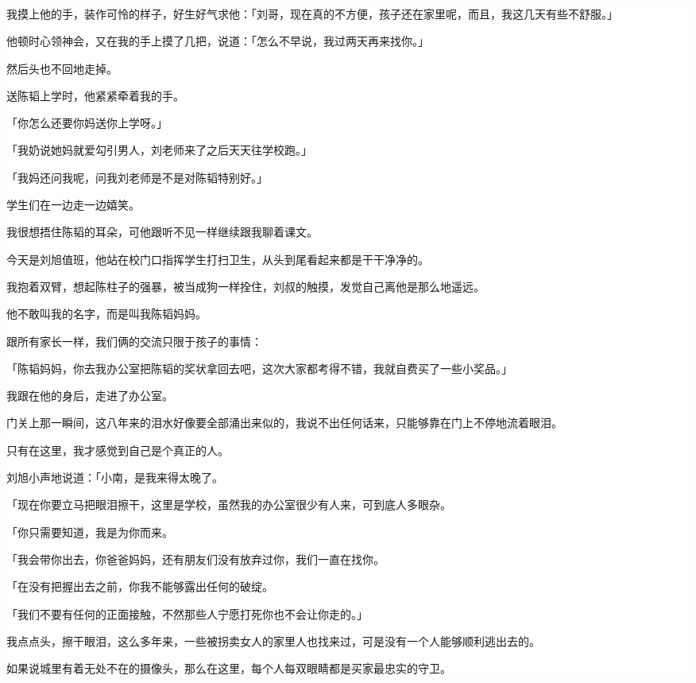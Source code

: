 我摸上他的手，装作可怜的样子，好生好气求他：「刘哥，现在真的不方便，孩子还在家里呢，而且，我这几天有些不舒服。」


他顿时心领神会，又在我的手上摸了几把，说道：「怎么不早说，我过两天再来找你。」


然后头也不回地走掉。


送陈韬上学时，他紧紧牵着我的手。


「你怎么还要你妈送你上学呀。」


「我奶说她妈就爱勾引男人，刘老师来了之后天天往学校跑。」


「我妈还问我呢，问我刘老师是不是对陈韬特别好。」


学生们在一边走一边嬉笑。


我很想捂住陈韬的耳朵，可他跟听不见一样继续跟我聊着课文。


今天是刘旭值班，他站在校门口指挥学生打扫卫生，从头到尾看起来都是干干净净的。


我抱着双臂，想起陈柱子的强暴，被当成狗一样拴住，刘叔的触摸，发觉自己离他是那么地遥远。


他不敢叫我的名字，而是叫我陈韬妈妈。


跟所有家长一样，我们俩的交流只限于孩子的事情：


「陈韬妈妈，你去我办公室把陈韬的奖状拿回去吧，这次大家都考得不错，我就自费买了一些小奖品。」


我跟在他的身后，走进了办公室。


门关上那一瞬间，这八年来的泪水好像要全部涌出来似的，我说不出任何话来，只能够靠在门上不停地流着眼泪。


只有在这里，我才感觉到自己是个真正的人。


刘旭小声地说道：「小南，是我来得太晚了。


「现在你要立马把眼泪擦干，这里是学校，虽然我的办公室很少有人来，可到底人多眼杂。


「你只需要知道，我是为你而来。


「我会带你出去，你爸爸妈妈，还有朋友们没有放弃过你，我们一直在找你。


「在没有把握出去之前，你我不能够露出任何的破绽。


「我们不要有任何的正面接触，不然那些人宁愿打死你也不会让你走的。」


我点点头，擦干眼泪，这么多年来，一些被拐卖女人的家里人也找来过，可是没有一个人能够顺利逃出去的。


如果说城里有着无处不在的摄像头，那么在这里，每个人每双眼睛都是买家最忠实的守卫。
